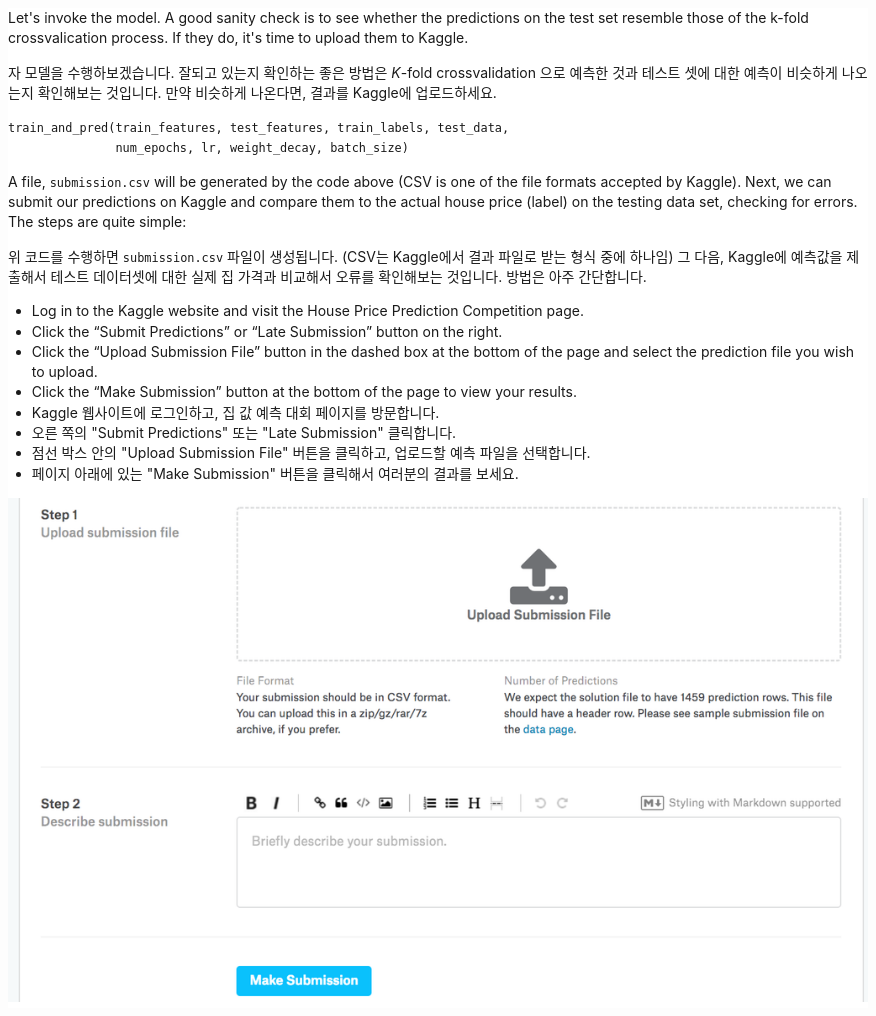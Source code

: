 Let's invoke the model. A good sanity check is to see whether the predictions on the test set resemble those of the k-fold crossvalication process. If they do, it's time to upload them to Kaggle.

자 모델을 수행하보겠습니다. 잘되고 있는지 확인하는 좋은 방법은 $K$-fold crossvalidation 으로 예측한 것과 테스트 셋에 대한 예측이 비슷하게 나오는지 확인해보는 것입니다. 만약 비슷하게 나온다면, 결과를 Kaggle에 업로드하세요.

```{.python .input  n=19}
train_and_pred(train_features, test_features, train_labels, test_data,
               num_epochs, lr, weight_decay, batch_size)
```

A file, `submission.csv` will be generated by the code above (CSV is one of the file formats accepted by Kaggle).  Next, we can submit our predictions on Kaggle and compare them to the actual house price (label) on the testing data set, checking for errors. The steps are quite simple:

위 코드를 수행하면 `submission.csv` 파일이 생성됩니다. (CSV는 Kaggle에서 결과 파일로 받는 형식 중에 하나임) 그 다음, Kaggle에 예측값을 제출해서 테스트 데이터셋에 대한 실제 집 가격과 비교해서 오류를 확인해보는 것입니다. 방법은 아주 간단합니다.

* Log in to the Kaggle website and visit the House Price Prediction Competition page.
* Click the “Submit Predictions” or “Late Submission” button on the right.
* Click the “Upload Submission File” button in the dashed box at the bottom of the page and select the prediction file you wish to upload.
* Click the “Make Submission” button at the bottom of the page to view your results.
* Kaggle 웹사이트에 로그인하고, 집 값 예측 대회 페이지를 방문합니다.
* 오른 쪽의 "Submit Predictions" 또는 "Late Submission" 클릭합니다.
* 점선 박스 안의 "Upload Submission File" 버튼을 클릭하고, 업로드할 예측 파일을 선택합니다.
* 페이지 아래에 있는 "Make Submission" 버튼을 클릭해서 여러분의 결과를 보세요.

![Submitting data to Kaggle](../img/kaggle_submit2.png)
